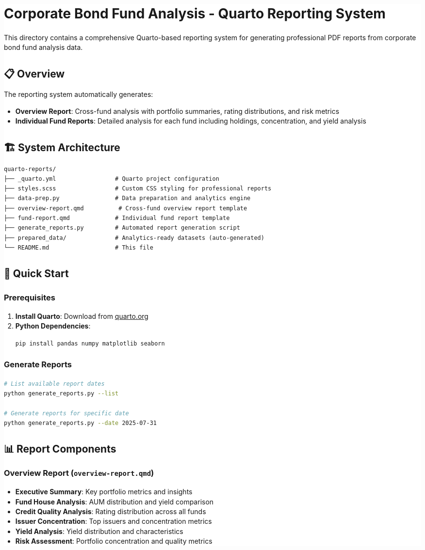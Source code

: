 # Corporate Bond Fund Analysis - Quarto Reporting System

This directory contains a comprehensive Quarto-based reporting system for generating professional PDF reports from corporate bond fund analysis data.

## 📋 Overview

The reporting system automatically generates:
- **Overview Report**: Cross-fund analysis with portfolio summaries, rating distributions, and risk metrics
- **Individual Fund Reports**: Detailed analysis for each fund including holdings, concentration, and yield analysis

## 🏗️ System Architecture

```
quarto-reports/
├── _quarto.yml                 # Quarto project configuration
├── styles.scss                 # Custom CSS styling for professional reports
├── data-prep.py                # Data preparation and analytics engine
├── overview-report.qmd          # Cross-fund overview report template
├── fund-report.qmd             # Individual fund report template
├── generate_reports.py         # Automated report generation script
├── prepared_data/              # Analytics-ready datasets (auto-generated)
└── README.md                   # This file
```

## 🚀 Quick Start

### Prerequisites

1. **Install Quarto**: Download from [quarto.org](https://quarto.org/docs/get-started/)
2. **Python Dependencies**:
   ```bash
   pip install pandas numpy matplotlib seaborn
   ```

### Generate Reports

```bash
# List available report dates
python generate_reports.py --list

# Generate reports for specific date
python generate_reports.py --date 2025-07-31
```

## 📊 Report Components

### Overview Report (`overview-report.qmd`)
- **Executive Summary**: Key portfolio metrics and insights
- **Fund House Analysis**: AUM distribution and yield comparison
- **Credit Quality Analysis**: Rating distribution across all funds
- **Issuer Concentration**: Top issuers and concentration metrics
- **Yield Analysis**: Yield distribution and characteristics
- **Risk Assessment**: Portfolio concentration and quality metrics
